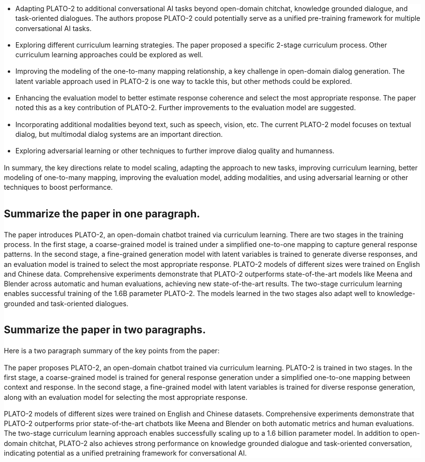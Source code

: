 - Adapting PLATO-2 to additional conversational AI tasks beyond open-domain chitchat, knowledge grounded dialogue, and task-oriented dialogues. The authors propose PLATO-2 could potentially serve as a unified pre-training framework for multiple conversational AI tasks. 

- Exploring different curriculum learning strategies. The paper proposed a specific 2-stage curriculum process. Other curriculum learning approaches could be explored as well.

- Improving the modeling of the one-to-many mapping relationship, a key challenge in open-domain dialog generation. The latent variable approach used in PLATO-2 is one way to tackle this, but other methods could be explored.

- Enhancing the evaluation model to better estimate response coherence and select the most appropriate response. The paper noted this as a key contribution of PLATO-2. Further improvements to the evaluation model are suggested.

- Incorporating additional modalities beyond text, such as speech, vision, etc. The current PLATO-2 model focuses on textual dialog, but multimodal dialog systems are an important direction.

- Exploring adversarial learning or other techniques to further improve dialog quality and humanness. 

In summary, the key directions relate to model scaling, adapting the approach to new tasks, improving curriculum learning, better modeling of one-to-many mapping, improving the evaluation model, adding modalities, and using adversarial learning or other techniques to boost performance.


## Summarize the paper in one paragraph.

 The paper introduces PLATO-2, an open-domain chatbot trained via curriculum learning. There are two stages in the training process. In the first stage, a coarse-grained model is trained under a simplified one-to-one mapping to capture general response patterns. In the second stage, a fine-grained generation model with latent variables is trained to generate diverse responses, and an evaluation model is trained to select the most appropriate response. PLATO-2 models of different sizes were trained on English and Chinese data. Comprehensive experiments demonstrate that PLATO-2 outperforms state-of-the-art models like Meena and Blender across automatic and human evaluations, achieving new state-of-the-art results. The two-stage curriculum learning enables successful training of the 1.6B parameter PLATO-2. The models learned in the two stages also adapt well to knowledge-grounded and task-oriented dialogues.


## Summarize the paper in two paragraphs.

 Here is a two paragraph summary of the key points from the paper:

The paper proposes PLATO-2, an open-domain chatbot trained via curriculum learning. PLATO-2 is trained in two stages. In the first stage, a coarse-grained model is trained for general response generation under a simplified one-to-one mapping between context and response. In the second stage, a fine-grained model with latent variables is trained for diverse response generation, along with an evaluation model for selecting the most appropriate response. 

PLATO-2 models of different sizes were trained on English and Chinese datasets. Comprehensive experiments demonstrate that PLATO-2 outperforms prior state-of-the-art chatbots like Meena and Blender on both automatic metrics and human evaluations. The two-stage curriculum learning approach enables successfully scaling up to a 1.6 billion parameter model. In addition to open-domain chitchat, PLATO-2 also achieves strong performance on knowledge grounded dialogue and task-oriented conversation, indicating potential as a unified pretraining framework for conversational AI.
